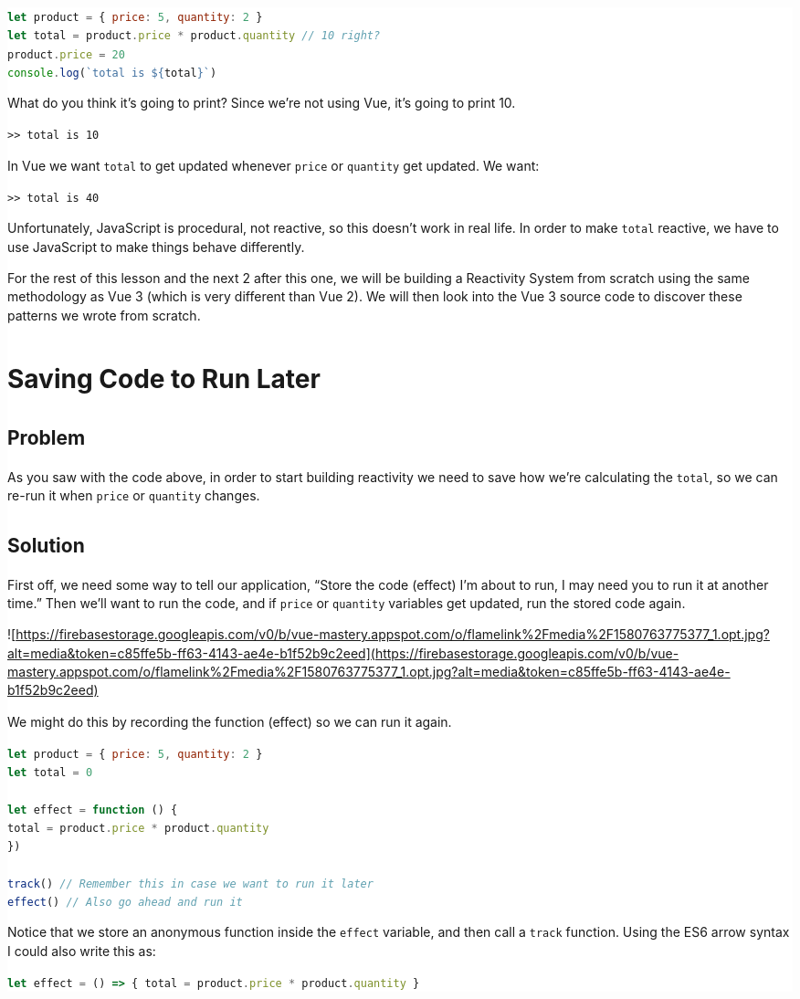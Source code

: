 ```javascript
let product = { price: 5, quantity: 2 }
let total = product.price * product.quantity // 10 right?
product.price = 20
console.log(`total is ${total}`)
```

What do you think it’s going to print? Since we’re not using Vue, it’s going to print 10.

`>> total is 10`

In Vue we want `total` to get updated whenever `price` or `quantity` get updated. We want:

`>> total is 40`

Unfortunately, JavaScript is procedural, not reactive, so this doesn’t work in real life. In order to make `total` reactive, we have to use JavaScript to make things behave differently.

For the rest of this lesson and the next 2 after this one, we will be building a Reactivity System from scratch using the same methodology as Vue 3 (which is very different than Vue 2). We will then look into the Vue 3 source code to discover these patterns we wrote from scratch.

# Saving Code to Run Later

## Problem

As you saw with the code above, in order to start building reactivity we need to save how we’re calculating the `total`, so we can re-run it when `price` or `quantity` changes.

## Solution

First off, we need some way to tell our application, “Store the code (effect) I’m about to run, I may need you to run it at another time.” Then we’ll want to run the code, and if `price` or `quantity` variables get updated, run the stored code again.

![https://firebasestorage.googleapis.com/v0/b/vue-mastery.appspot.com/o/flamelink%2Fmedia%2F1580763775377_1.opt.jpg?alt=media&token=c85ffe5b-ff63-4143-ae4e-b1f52b9c2eed](https://firebasestorage.googleapis.com/v0/b/vue-mastery.appspot.com/o/flamelink%2Fmedia%2F1580763775377_1.opt.jpg?alt=media&token=c85ffe5b-ff63-4143-ae4e-b1f52b9c2eed)

We might do this by recording the function (effect) so we can run it again.

```javascript
let product = { price: 5, quantity: 2 }
let total = 0

let effect = function () {
total = product.price * product.quantity
})

track() // Remember this in case we want to run it later
effect() // Also go ahead and run it
```

Notice that we store an anonymous function inside the `effect` variable, and then call a `track` function. Using the ES6 arrow syntax I could also write this as:

```javascript
let effect = () => { total = product.price * product.quantity }
```
